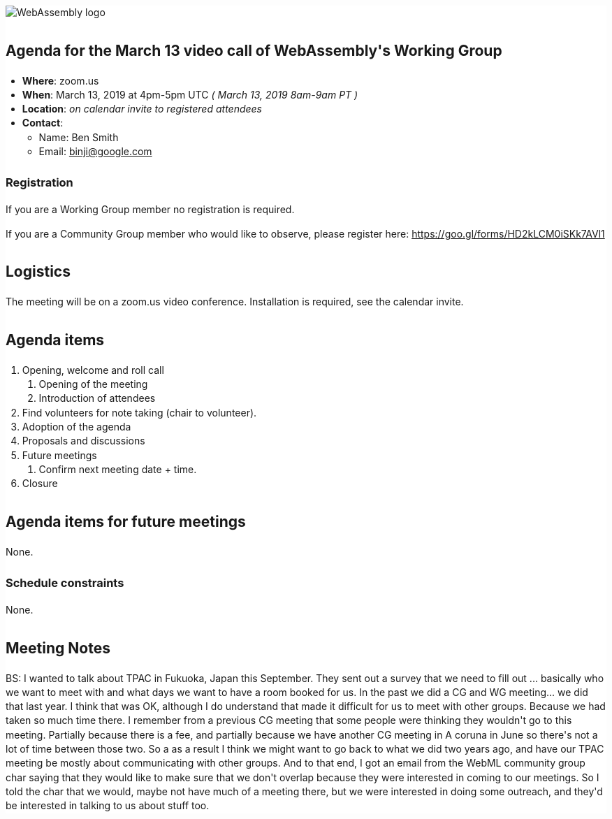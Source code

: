 ![WebAssembly logo](/images/WebAssembly.png)

## Agenda for the March 13 video call of WebAssembly's Working Group

- **Where**: zoom.us
- **When**: March 13, 2019 at 4pm-5pm UTC *( March 13, 2019 8am-9am PT )*
- **Location**: *on calendar invite to registered attendees*
- **Contact**:
    - Name: Ben Smith
    - Email: binji@google.com

### Registration

If you are a Working Group member no registration is required.

If you are a Community Group member who would like to observe, please register
here:
https://goo.gl/forms/HD2kLCM0iSKk7AVl1

## Logistics

The meeting will be on a zoom.us video conference.
Installation is required, see the calendar invite.

## Agenda items

1. Opening, welcome and roll call
    1. Opening of the meeting
    1. Introduction of attendees
1. Find volunteers for note taking (chair to volunteer).
1. Adoption of the agenda
1. Proposals and discussions
1. Future meetings
    1. Confirm next meeting date + time.
1. Closure

## Agenda items for future meetings

None.

### Schedule constraints

None.

## Meeting Notes

BS: I wanted to talk about TPAC in Fukuoka, Japan this September. They sent out
a survey that we need to fill out ... basically who we want to meet with and
what days we want to have a room booked for us. In the past we did a CG and WG
meeting... we did that last year. I think that was OK, although I do understand
that made it difficult for us to meet with other groups. Because we had taken
so much time there. I remember from a previous CG meeting that some people were
thinking they wouldn't go to this meeting. Partially because there is a fee,
and partially because we have another CG meeting in A coruna in June so there's
not a lot of time between those two. So a as a result I think we might want to
go back to what we did two years ago, and have our TPAC meeting be mostly about
communicating with other groups. And to that end, I got an email from the WebML
community group char saying that they would like to make sure that we don't
overlap because they were interested in coming to our meetings. So I told the
char that we would, maybe not have much of a meeting there, but we were
interested in doing some outreach, and they'd be interested in talking to us
about stuff too.
